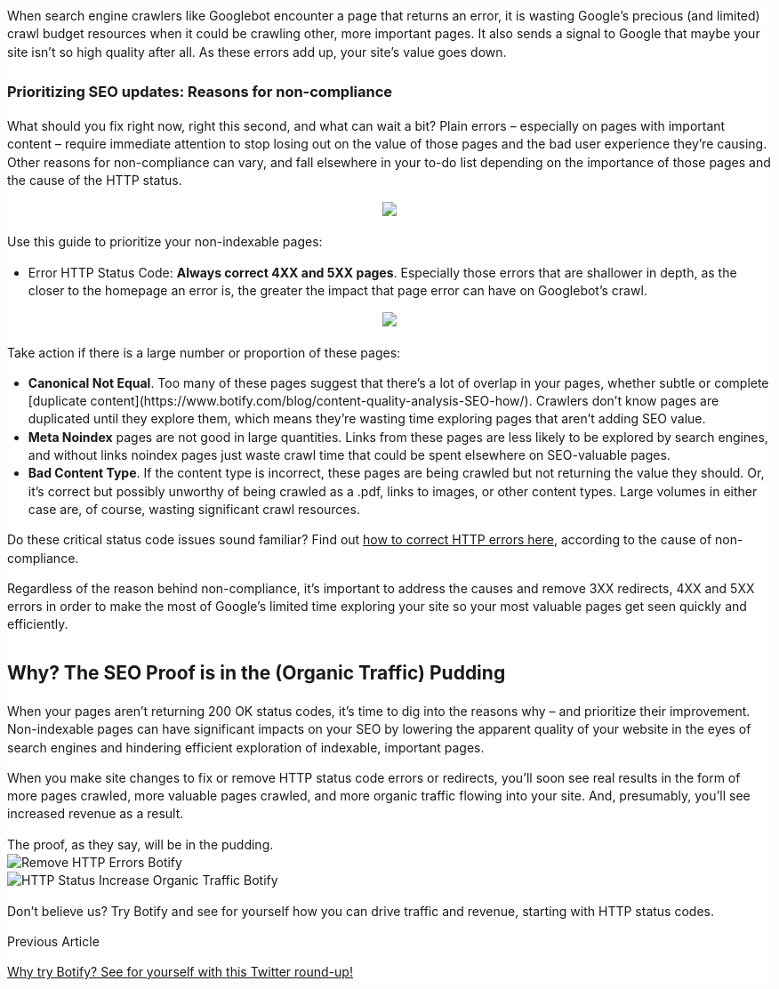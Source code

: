 <p>When search engine crawlers like Googlebot encounter a page that returns an error, it is wasting Google&#8217;s precious (and limited) crawl budget resources when it could be crawling other, more important pages. It also sends a signal to Google that maybe your site isn&#8217;t so high quality after all. As these errors add up, your site&#8217;s value goes down.</p>
<h3 id="prioritizing-seo-updates-reasons-for-non-compliance">Prioritizing SEO updates: Reasons for non-compliance</h3>
<p>What should you fix right now, right this second, and what can wait a bit? Plain errors &#8211; especially on pages with important content &#8211; require immediate attention to stop losing out on the value of those pages and the bad user experience they&#8217;re causing. Other reasons for non-compliance can vary, and fall elsewhere in your to-do list depending on the importance of those pages and the cause of the HTTP status.</p>
<p style="text-align: center;"><a href="https://gm01botify.wpengine.com/wp-content/uploads/2020/01/20160825_080626_Bad_HTTP_Reasons_NonCompliance_Botify.png" target="_blank" rel="noopener noreferrer"><img decoding="async" src="https://gm01botify.wpengine.com/wp-content/uploads/2020/01/20160825_080626_Bad_HTTP_Reasons_NonCompliance_Botify.png" width="70%" /></a></p>
<p>Use this guide to prioritize your non-indexable pages:</p>
<ul>
<li>Error HTTP Status Code: <b>Always correct 4XX and 5XX pages</b>. Especially those errors that are shallower in depth, as the closer to the homepage an error is, the greater the impact that page error can have on Googlebot&#8217;s crawl.</li>
</ul>
<p style="text-align: center;"><a href="https://gm01botify.wpengine.com/wp-content/uploads/2020/01/20160825_080626_HTTP_status_code_by_depth_Botify.png" target="_blank" rel="noopener noreferrer"><img decoding="async" src="https://gm01botify.wpengine.com/wp-content/uploads/2020/01/20160825_080626_HTTP_status_code_by_depth_Botify.png" width="70%" /></a></p>
<p>Take action if there is a large number or proportion of these pages:</p>
<ul>
<li><b>Canonical Not Equal</b>. Too many of these pages suggest that there&#8217;s a lot of overlap in your pages, whether subtle or complete [duplicate content](https://www.botify.com/blog/content-quality-analysis-SEO-how/). Crawlers don&#8217;t know pages are duplicated until they explore them, which means they&#8217;re wasting time exploring pages that aren&#8217;t adding SEO value.</li>
<li><b>Meta Noindex</b> pages are not good in large quantities. Links from these pages are less likely to be explored by search engines, and without links noindex pages just waste crawl time that could be spent elsewhere on SEO-valuable pages.</li>
<li><b>Bad Content Type</b>. If the content type is incorrect, these pages are being crawled but not returning the value they should. Or, it&#8217;s correct but possibly unworthy of being crawled as a .pdf, links to images, or other content types. Large volumes in either case are, of course, wasting significant crawl resources.</li>
</ul>
<p>Do these critical status code issues sound familiar? Find out <a href="https://www.botify.com/support/your-report-ready-where-start/#why-act">how to correct HTTP errors here</a>, according to the cause of non-compliance.</p>
<p>Regardless of the reason behind non-compliance, it&#8217;s important to address the causes and remove 3XX redirects, 4XX and 5XX errors in order to make the most of Google&#8217;s limited time exploring your site so your most valuable pages get seen quickly and efficiently.</p>
<h2 id="why-the-seo-proof-is-in-the-organic-traffic-pudding">Why? The SEO Proof is in the (Organic Traffic) Pudding</h2>
<p>When your pages aren&#8217;t returning 200 OK status codes, it&#8217;s time to dig into the reasons why &#8211; and prioritize their improvement. Non-indexable pages can have significant impacts on your SEO by lowering the apparent quality of your website in the eyes of search engines and hindering efficient exploration of indexable, important pages.</p>
<p>When you make site changes to fix or remove HTTP status code errors or redirects, you&#8217;ll soon see real results in the form of more pages crawled, more valuable pages crawled, and more organic traffic flowing into your site. And, presumably, you&#8217;ll see increased revenue as a result.</p>
<p>The proof, as they say, will be in the pudding.<br />
<img decoding="async" src="https://gm01botify.wpengine.com/wp-content/uploads/2020/01/20160825_080626_HTTP_NonCompliant_Decrease_Botify.jpg" alt="Remove HTTP Errors Botify" /><br />
<img decoding="async" src="https://gm01botify.wpengine.com/wp-content/uploads/2020/01/20160825_080626_HTTP_Status_Organic_Traffic_Botify.png" alt="HTTP Status Increase Organic Traffic Botify" /></p>
<p>Don&#8217;t believe us? Try Botify and see for yourself how you can drive traffic and revenue, starting with HTTP status codes.</p>
<footer class="flex justify-center my-5 mx-5">
<div class="mr-1 w-1/2 text-right">
<p><span class="font-internacional font-regular normal text-base leading-none text-typography-primary">Previous Article</span></p>
<p><a class="inline-block mt-2" href="/blog/why-try-botify-twitter-reviews"><span class="font-roboto font-regular normal text-base leading-none text-typography-accent-4">Why try Botify? See for yourself with this Twitter round-up!</span></a></p>